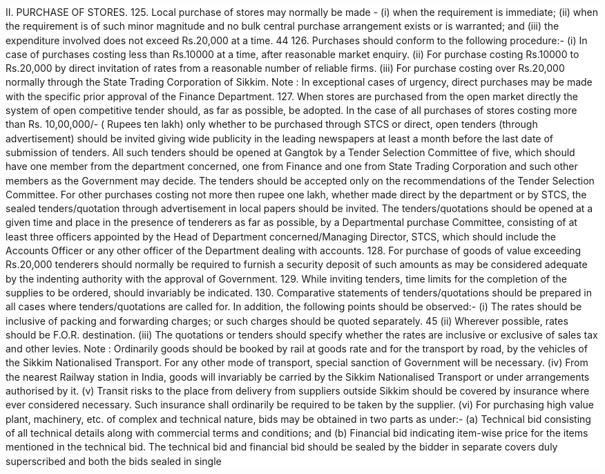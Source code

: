 II. PURCHASE OF STORES.
125. Local purchase of stores may normally be made -
(i) when the requirement is immediate;
(ii) when the requirement is of such minor magnitude and no bulk central
purchase arrangement exists or is warranted; and
(iii) the expenditure involved does not exceed Rs.20,000 at a time.
44
126. Purchases should conform to the following procedure:-
(i) In case of purchases costing less than Rs.10000 at a time, after
reasonable market enquiry.
(ii) For purchase costing Rs.10000 to Rs.20,000 by direct invitation of
rates from a reasonable number of reliable firms.
(iii) For purchase costing over Rs.20,000 normally through the State
Trading Corporation of Sikkim.
Note : In exceptional cases of urgency, direct purchases may be made with
the specific prior approval of the Finance Department.
127. When stores are purchased from the open market directly the system of open
competitive tender should, as far as possible, be adopted. In the case of all
purchases of stores costing more than Rs. 10,00,000/- ( Rupees ten lakh) only whether
to be purchased through STCS or direct, open tenders (through advertisement) should
be invited giving wide publicity in the leading newspapers at least a month before the
last date of submission of tenders. All such tenders should be opened at Gangtok by a
Tender Selection Committee of five, which should have one member from the
department concerned, one from Finance and one from State Trading Corporation and
such other members as the Government may decide. The tenders should be accepted
only on the recommendations of the Tender Selection Committee. For other purchases
costing not more then rupee one lakh, whether made direct by the department or by
STCS, the sealed tenders/quotation through advertisement in local papers should be
invited. The tenders/quotations should be opened at a given time and place in the
presence of tenderers as far as possible, by a Departmental purchase Committee,
consisting of at least three officers appointed by the Head of Department
concerned/Managing Director, STCS, which should include the Accounts Officer or
any other officer of the Department dealing with accounts.
128. For purchase of goods of value exceeding Rs.20,000 tenderers should
normally be required to furnish a security deposit of such amounts as may be
considered adequate by the indenting authority with the approval of Government.
129. While inviting tenders, time limits for the completion of the supplies to be
ordered, should invariably be indicated.
130. Comparative statements of tenders/quotations should be prepared in all cases
where tenders/quotations are called for. In addition, the following points should
be observed:-
(i) The rates should be inclusive of packing and forwarding charges; or
such charges should be quoted separately.
45
(ii) Wherever possible, rates should be F.O.R. destination.
(iii) The quotations or tenders should specify whether the rates are
inclusive or exclusive of sales tax and other levies.
Note : Ordinarily goods should be booked by rail at goods rate and for the
transport by road, by the vehicles of the Sikkim Nationalised Transport. For
any other mode of transport, special sanction of Government will be necessary.
(iv) From the nearest Railway station in India, goods will invariably be
carried by the Sikkim Nationalised Transport or under arrangements
authorised by it.
(v) Transit risks to the place from delivery from suppliers outside Sikkim
should be covered by insurance where ever considered necessary.
Such insurance shall ordinarily be required to be taken by the supplier.
(vi) For purchasing high value plant, machinery, etc. of complex and
technical nature, bids may be obtained in two parts as under:-
(a) Technical bid consisting of all technical details along with
commercial terms and conditions; and
(b) Financial bid indicating item-wise price for the items mentioned in
the technical bid.
The technical bid and financial bid should be sealed by the bidder in
separate covers duly superscribed and both the bids sealed in single